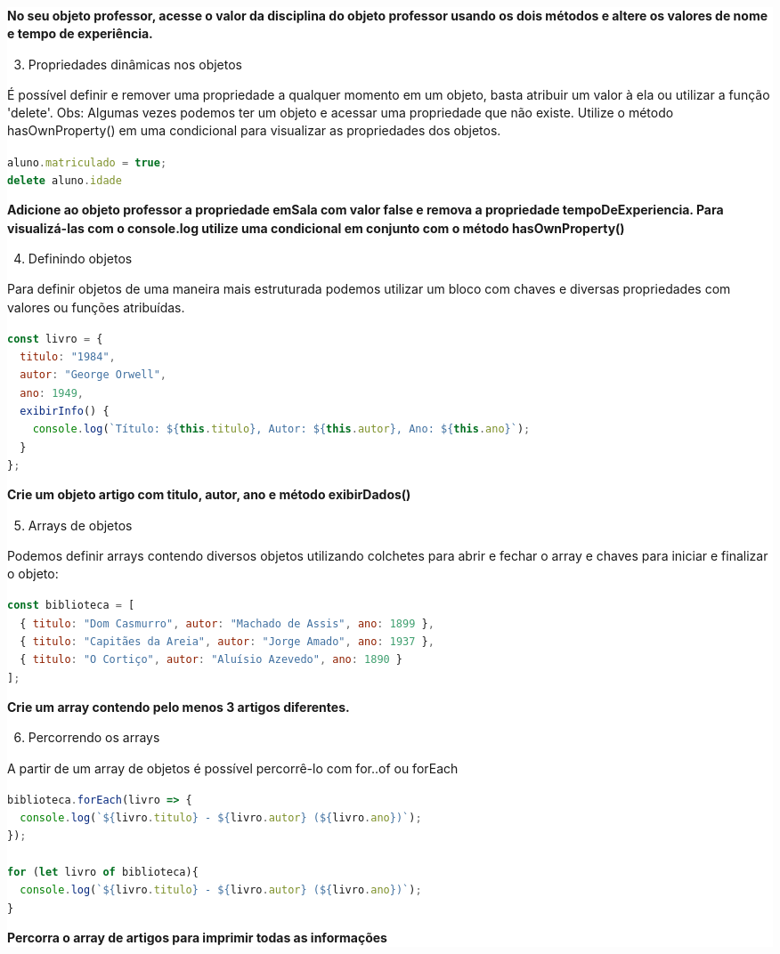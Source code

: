 **No seu objeto professor, acesse o valor da disciplina do objeto professor usando os dois métodos e altere os valores de nome e tempo de experiência.**

3. Propriedades dinâmicas nos objetos

É possível definir e remover uma propriedade a qualquer momento em um objeto, basta atribuir um valor à ela ou utilizar a função 'delete'. Obs: Algumas vezes podemos ter um objeto e acessar uma propriedade que não existe.
Utilize o método hasOwnProperty() em uma condicional para visualizar as propriedades dos objetos.

```js
aluno.matriculado = true;
delete aluno.idade

```

**Adicione ao objeto professor a propriedade emSala com valor false e remova a propriedade tempoDeExperiencia. Para visualizá-las com o console.log utilize uma condicional em conjunto com o método hasOwnProperty()**

4. Definindo objetos

Para definir objetos de uma maneira mais estruturada podemos utilizar um bloco com chaves e diversas propriedades com valores ou funções atribuídas.

```js
const livro = {
  titulo: "1984",
  autor: "George Orwell",
  ano: 1949,
  exibirInfo() {
    console.log(`Título: ${this.titulo}, Autor: ${this.autor}, Ano: ${this.ano}`);
  }
};
```
**Crie um objeto artigo com titulo, autor, ano e método exibirDados()**

5. Arrays de objetos

Podemos definir arrays contendo diversos objetos utilizando colchetes para abrir e fechar o array e chaves para iniciar e finalizar o objeto:

```js
const biblioteca = [
  { titulo: "Dom Casmurro", autor: "Machado de Assis", ano: 1899 },
  { titulo: "Capitães da Areia", autor: "Jorge Amado", ano: 1937 },
  { titulo: "O Cortiço", autor: "Aluísio Azevedo", ano: 1890 }
];

```
**Crie um array contendo pelo menos 3 artigos diferentes.**

6. Percorrendo os arrays

A partir de um array de objetos é possível percorrê-lo com for..of ou forEach

```js
biblioteca.forEach(livro => {
  console.log(`${livro.titulo} - ${livro.autor} (${livro.ano})`);
});

for (let livro of biblioteca){
  console.log(`${livro.titulo} - ${livro.autor} (${livro.ano})`);
}
```
**Percorra o array de artigos para imprimir todas as informações**
